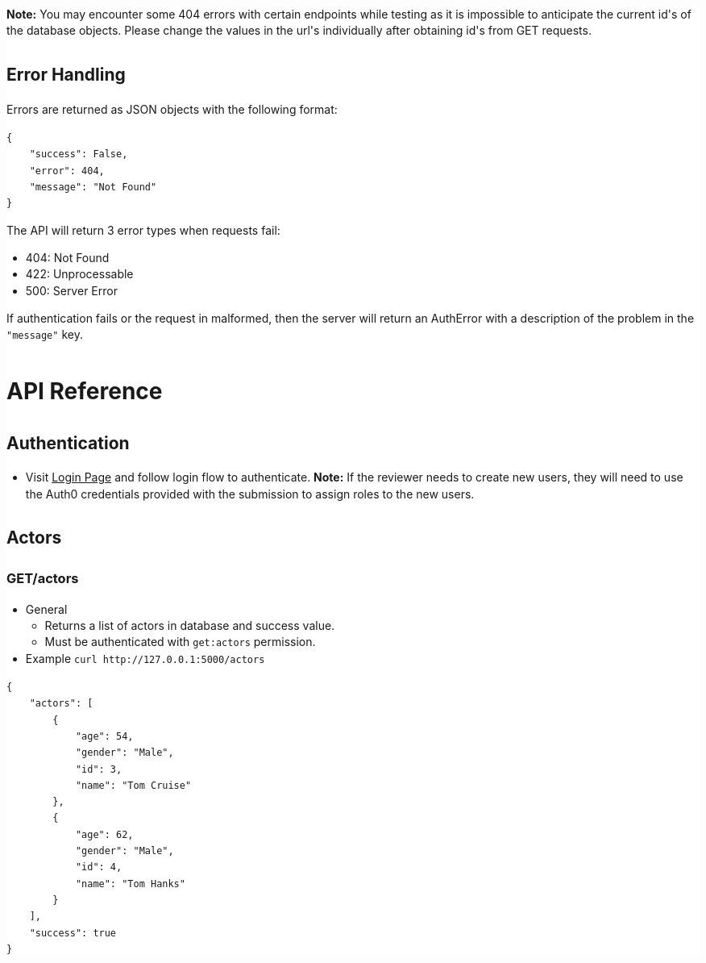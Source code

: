 **Note:** You may encounter some 404 errors with certain endpoints while testing as it is impossible to anticipate the current id's of the database objects. Please change the <id> values in the url's individually after obtaining id's from GET requests.


## Error Handling

Errors are returned as JSON objects with the following format:

```
{
    "success": False, 
    "error": 404,
    "message": "Not Found"
}
```

The API will return 3 error types when requests fail:
- 404: Not Found
- 422: Unprocessable
- 500: Server Error

If authentication fails or the request in malformed, then the server will return an AuthError with a description of the problem in the `"message"` key.

# API Reference

## Authentication
- Visit [Login Page] and follow login flow to authenticate.
**Note:** If the reviewer needs to create new users, they will need to use the Auth0 credentials provided with the submission to assign roles to the new users.

[Login Page]:
(https://testytesteryson.us.auth0.com/authorize?audience=CastingAgency&response_type=token&client_id=6shGIWYciWgdeSLi9aC4K1XfH0KuSzKb&redirect_uri=http://localhost:5000/login)

## Actors

### GET/actors
- General
    - Returns a list of actors in database and success value.
    - Must be authenticated with `get:actors` permission. 
- Example `curl http://127.0.0.1:5000/actors`
```
{
    "actors": [
        {
            "age": 54,
            "gender": "Male",
            "id": 3,
            "name": "Tom Cruise"
        },
        {
            "age": 62,
            "gender": "Male",
            "id": 4,
            "name": "Tom Hanks"
        }
    ],
    "success": true
}
```
